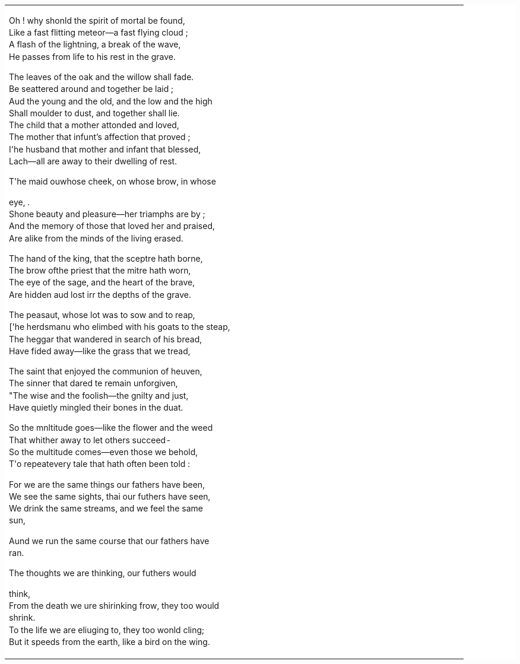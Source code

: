 <table style="width: 100%;"><tr><td style="width: 50%">

  
Oh ! why shonld the spirit of mortal be found,  
Like a fast flitting meteor—a fast flying cloud ;  
A flash of the lightning, a break of the wave,  
He passes from life to his rest in the grave.  
  
The leaves of the oak and the willow shall fade.  
Be seattered around and together be laid ;  
Aud the young and the old, and the low and the high  
Shall moulder to dust, and together shall lie.  
The child that a mother attonded and loved,  
The mother that infunt’s affection that proved ;  
I&#x27;he husband that mother and infant that blessed,  
Lach—all are away to their dwelling of rest.  
  
T&#x27;he maid ouwhose cheek, on whose brow, in whose  
  
eye, .  
Shone beauty and pleasure—her triamphs are by ;  
And the memory of those that loved her and praised,  
Are alike from the minds of the living erased.  
  
The hand of the king, that the sceptre hath borne,  
The brow ofthe priest that the mitre hath worn,  
The eye of the sage, and the heart of the brave,  
Are hidden aud lost irr the depths of the grave.  
  
The peasaut, whose lot was to sow and to reap,  
[&#x27;he herdsmanu who elimbed with his goats to the steap,  
The heggar that wandered in search of his bread,  
Have fided away—like the grass that we tread,  
  
The saint that enjoyed the communion of heuven,  
The sinner that dared te remain unforgiven,  
&quot;The wise and the foolish—the gnilty and just,  
Have quietly mingled their bones in the duat.  
  
So the mnltitude goes—like the flower and the weed  
That whither away to let others succeed-  
So the multitude comes—even those we behold,  
T&#x27;o repeatevery tale that hath often been told :  
  
For we are the same things our fathers have been,  
We see the same sights, thai our futhers have seen,  
We drink the same streams, and we feel the same  
sun,  
  
Aund we run the same course that our fathers have  
ran.  
  
The thoughts we are thinking, our futhers would  
  
think,  
From the death we ure shirinking frow, they too would  
shrink.  
To the life we are eliuging to, they too wonld cling;  
But it speeds from the earth, like a bird on the wing.  
  